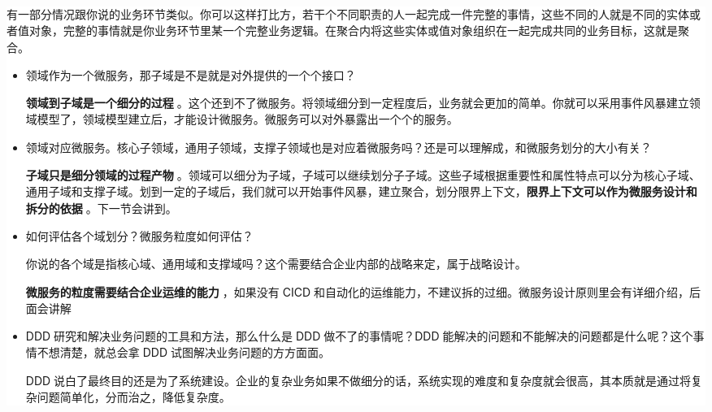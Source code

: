   有一部分情况跟你说的业务环节类似。你可以这样打比方，若干个不同职责的人一起完成一件完整的事情，这些不同的人就是不同的实体或者值对象，完整的事情就是你业务环节里某一个完整业务逻辑。在聚合内将这些实体或值对象组织在一起完成共同的业务目标，这就是聚合。

- 领域作为一个微服务，那子域是不是就是对外提供的一个个接口？

  **领域到子域是一个细分的过程** 。这个还到不了微服务。将领域细分到一定程度后，业务就会更加的简单。你就可以采用事件风暴建立领域模型了，领域模型建立后，才能设计微服务。微服务可以对外暴露出一个个的服务。

- 领域对应微服务。核心子领域，通用子领域，支撑子领域也是对应着微服务吗？还是可以理解成，和微服务划分的大小有关？

  **子域只是细分领域的过程产物** 。领域可以细分为子域，子域可以继续划分子子域。这些子域根据重要性和属性特点可以分为核心子域、通用子域和支撑子域。划到一定的子域后，我们就可以开始事件风暴，建立聚合，划分限界上下文，**限界上下文可以作为微服务设计和拆分的依据** 。下一节会讲到。

- 如何评估各个域划分？微服务粒度如何评估？

  你说的各个域是指核心域、通用域和支撑域吗？这个需要结合企业内部的战略来定，属于战略设计。

  **微服务的粒度需要结合企业运维的能力** ，如果没有 CICD 和自动化的运维能力，不建议拆的过细。微服务设计原则里会有详细介绍，后面会讲解

- DDD 研究和解决业务问题的工具和方法，那么什么是 DDD 做不了的事情呢？DDD 能解决的问题和不能解决的问题都是什么呢？这个事情不想清楚，就总会拿 DDD 试图解决业务问题的方方面面。

  DDD 说白了最终目的还是为了系统建设。企业的复杂业务如果不做细分的话，系统实现的难度和复杂度就会很高，其本质就是通过将复杂问题简单化，分而治之，降低复杂度。